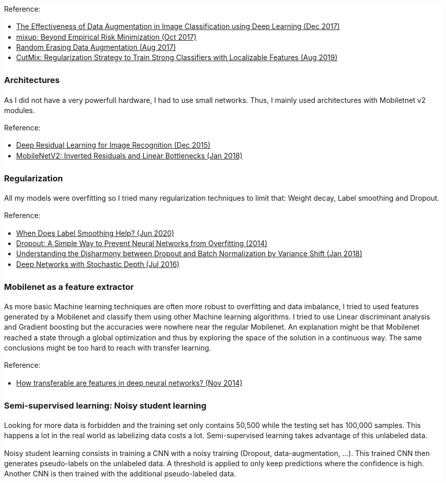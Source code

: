 Reference:

- [The Effectiveness of Data Augmentation in Image Classification using Deep
  Learning (Dec 2017)](https://arxiv.org/pdf/1712.04621.pdf)
- [mixup: Beyond Empirical Risk Minimization (Oct 2017)](https://arxiv.org/pdf/1710.09412)
- [Random Erasing Data Augmentation (Aug 2017)](https://arxiv.org/pdf/1708.04896)
- [CutMix: Regularization Strategy to Train Strong Classifiers with Localizable Features (Aug 2019)](https://arxiv.org/pdf/1905.04899)

### Architectures

As I did not have a very powerfull hardware, I had to use small networks. Thus, I mainly used architectures with Mobiletnet v2 modules.

Reference:

- [Deep Residual Learning for Image Recognition (Dec 2015)](https://arxiv.org/pdf/1512.03385v1)
- [MobileNetV2: Inverted Residuals and Linear Bottlenecks (Jan 2018)](https://arxiv.org/pdf/1801.04381)

### Regularization

All my models were overfitting so I tried many regularization techniques to limit that: Weight decay, Label smoothing and Dropout.

Reference:

- [When Does Label Smoothing Help? (Jun 2020)](https://arxiv.org/pdf/1906.02629.pdf)
- [Dropout: A Simple Way to Prevent Neural Networks from
  Overfitting (2014)](https://jmlr.org/papers/volume15/srivastava14a/srivastava14a.pdf)
- [Understanding the Disharmony between Dropout and Batch Normalization by
  Variance Shift (Jan 2018)](https://arxiv.org/pdf/1801.05134.pdf)
- [Deep Networks with Stochastic Depth (Jul 2016)](https://arxiv.org/abs/1603.09382v3)

### Mobilenet as a feature extractor

As more basic Machine learning techniques are often more robust to overfitting and data imbalance, I tried to used features generated by a Mobilenet and classify them using other Machine learning algorithms. I tried to use Linear discriminant analysis and Gradient boosting but the accuracies were nowhere near the regular Mobilenet. An explanation might be that Mobilenet reached a state through a global optimization and thus by exploring the space of the solution in a continuous way. The same conclusions might be too hard to reach with transfer learning.

Reference:

- [How transferable are features in deep neural networks? (Nov 2014)](https://arxiv.org/pdf/1411.1792.pdf)

### Semi-supervised learning: Noisy student learning

Looking for more data is forbidden and the training set only contains 50,500 while the testing set has 100,000 samples. This happens a lot in the real world as labelizing data costs a lot. Semi-supervised learning takes advantage of this unlabeled data.

Noisy student learning consists in training a CNN with a noisy training (Dropout, data-augmentation, ...). This trained CNN then generates pseudo-labels on the unlabeled data. A threshold is applied to only keep predictions where the confidence is high. Another CNN is then trained with the additional pseudo-labeled data.
